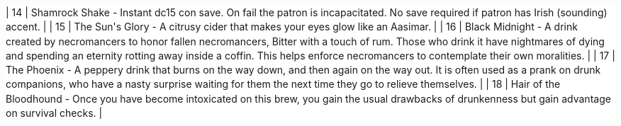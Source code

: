 | 14   | Shamrock Shake - Instant dc15 con save. On fail the patron is incapacitated. No save required if patron has Irish (sounding) accent.                                                                                                                                                                                                                                                                                                                                                                                                                                                                                                                                                                                                                                                                                                                                                                                                                                                                                                                                                                     |
| 15   | The Sun's Glory - A citrusy cider that makes your eyes glow like an Aasimar.                                                                                                                                                                                                                                                                                                                                                                                                                                                                                                                                                                                                                                                                                                                                                                                                                                                                                                                                                                                                                             |
| 16   | Black Midnight - A drink created by necromancers to honor fallen necromancers, Bitter with a touch of rum. Those who drink it have nightmares of dying and spending an eternity rotting away inside a coffin. This helps enforce necromancers to contemplate their own moralities.                                                                                                                                                                                                                                                                                                                                                                                                                                                                                                                                                                                                                                                                                                                                                                                                                       |
| 17   | The Phoenix - A peppery drink that burns on the way down, and then again on the way out. It is often used as a prank on drunk companions, who have a nasty surprise waiting for them the next time they go to relieve themselves.                                                                                                                                                                                                                                                                                                                                                                                                                                                                                                                                                                                                                                                                                                                                                                                                                                                                        |
| 18   | Hair of the Bloodhound - Once you have become intoxicated on this brew, you gain the usual drawbacks of drunkenness but gain advantage on survival checks.                                                                                                                                                                                                                                                                                                                                                                                                                                                                                                                                                                                                                                                                                                                                                                                                                                                                                                                                               |